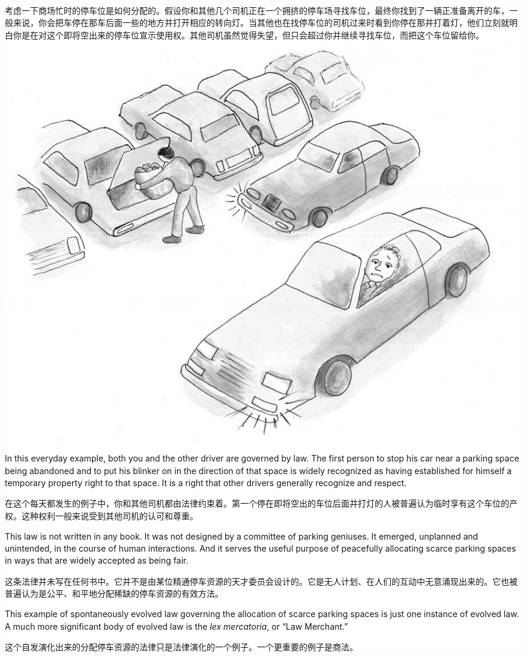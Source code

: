 考虑一下商场忙时的停车位是如何分配的。假设你和其他几个司机正在一个拥挤的停车场寻找车位，最终你找到了一辆正准备离开的车，一般来说，你会把车停在那车后面一些的地方并打开相应的转向灯。当其他也在找停车位的司机过来时看到你停在那并打着灯，他们立刻就明白你是在对这个即将空出来的停车位宣示使用权。其他司机虽然觉得失望，但只会超过你并继续寻找车位，而把这个车位留给你。 ![](.gitbook/assets/5_1.jpg)

In this everyday example, both you and the other driver are governed by law. The first person to stop his car near a parking space being abandoned and to put his blinker on in the direction of that space is widely recognized as having established for himself a temporary property right to that space. It is a right that other drivers generally recognize and respect.

在这个每天都发生的例子中，你和其他司机都由法律约束着。第一个停在即将空出的车位后面并打灯的人被普遍认为临时享有这个车位的产权。这种权利一般来说受到其他司机的认可和尊重。

This law is not written in any book. It was not designed by a committee of parking geniuses. It emerged, unplanned and unintended, in the course of human interactions. And it serves the useful purpose of peacefully allocating scarce parking spaces in ways that are widely accepted as being fair.

这条法律并未写在任何书中。它并不是由某位精通停车资源的天才委员会设计的。它是无人计划、在人们的互动中无意涌现出来的。它也被普遍认为是公平、和平地分配稀缺的停车资源的有效方法。

This example of spontaneously evolved law governing the allocation of scarce parking spaces is just one instance of evolved law. A much more significant body of evolved law is the _lex mercatoria_, or “Law Merchant.”

这个自发演化出来的分配停车资源的法律只是法律演化的一个例子。一个更重要的例子是商法。
